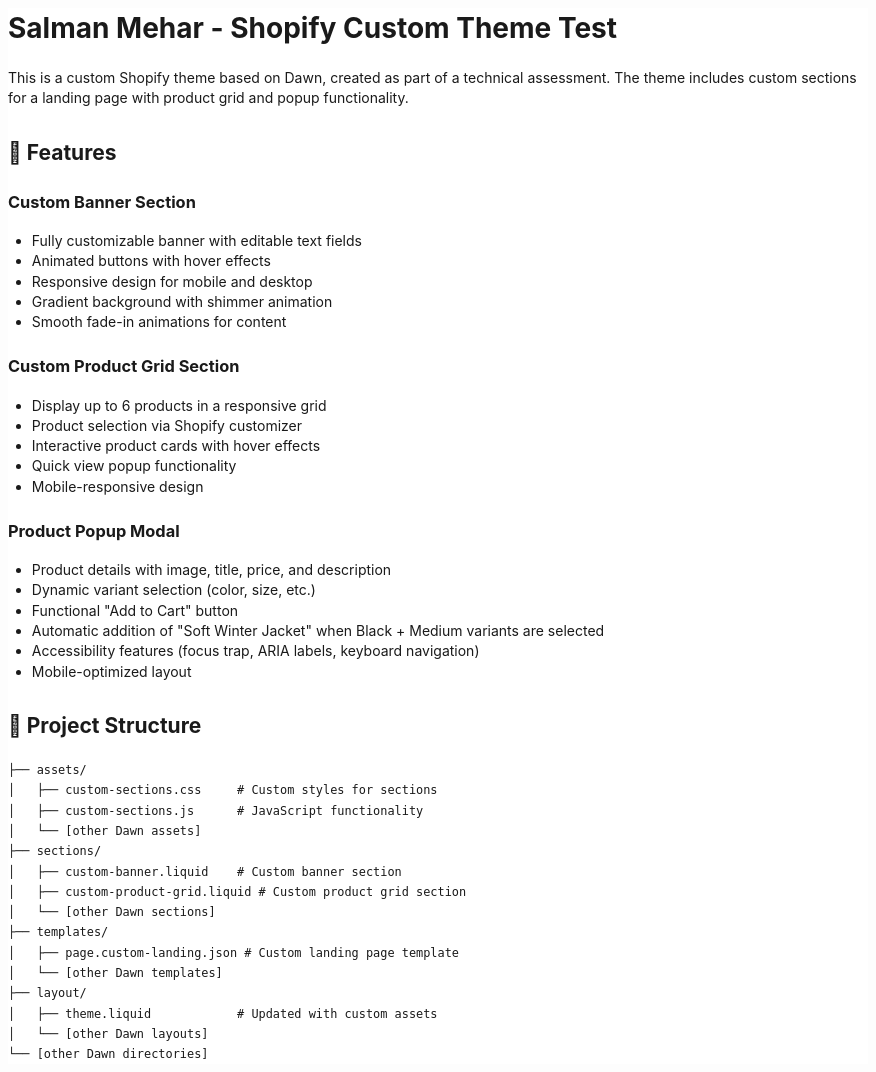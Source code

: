 # Salman Mehar - Shopify Custom Theme Test

This is a custom Shopify theme based on Dawn, created as part of a technical assessment. The theme includes custom sections for a landing page with product grid and popup functionality.

## 🚀 Features

### Custom Banner Section
- Fully customizable banner with editable text fields
- Animated buttons with hover effects
- Responsive design for mobile and desktop
- Gradient background with shimmer animation
- Smooth fade-in animations for content

### Custom Product Grid Section
- Display up to 6 products in a responsive grid
- Product selection via Shopify customizer
- Interactive product cards with hover effects
- Quick view popup functionality
- Mobile-responsive design

### Product Popup Modal
- Product details with image, title, price, and description
- Dynamic variant selection (color, size, etc.)
- Functional "Add to Cart" button
- Automatic addition of "Soft Winter Jacket" when Black + Medium variants are selected
- Accessibility features (focus trap, ARIA labels, keyboard navigation)
- Mobile-optimized layout

## 📁 Project Structure

```
├── assets/
│   ├── custom-sections.css     # Custom styles for sections
│   ├── custom-sections.js      # JavaScript functionality
│   └── [other Dawn assets]
├── sections/
│   ├── custom-banner.liquid    # Custom banner section
│   ├── custom-product-grid.liquid # Custom product grid section
│   └── [other Dawn sections]
├── templates/
│   ├── page.custom-landing.json # Custom landing page template
│   └── [other Dawn templates]
├── layout/
│   ├── theme.liquid            # Updated with custom assets
│   └── [other Dawn layouts]
└── [other Dawn directories]
```
